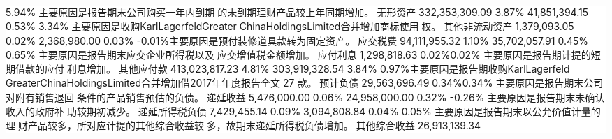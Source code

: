 5.94%
主要原因是报告期末公司购买一年内到期
的未到期理财产品较上年同期增加。
无形资产
332,353,309.09
3.87%
41,851,394.15
0.53%
3.34%
主要原因是收购KarlLagerfeldGreater
ChinaHoldingsLimited合并增加商标使用
权。
其他非流动资产
1,379,093.05
0.02%
2,368,980.00
0.03%
-0.01%主要原因是预付装修道具款转为固定资产。
应交税费
94,111,955.32
1.10%
35,702,057.91
0.45%
0.65%
主要原因是报告期末应交企业所得税以及
应交增值税金额增加。
应付利息
1,298,818.63
0.02%0.02%
主要原因是报告期计提的短期借款的应付
利息增加。
其他应付款
413,023,817.23
4.81%
303,919,328.54
3.84%
0.97%主要原因是报告期收购KarlLagerfeld
GreaterChinaHoldingsLimited合并增加借2017年年度报告全文
27
款。
预计负债
29,563,696.49
0.34%0.34%
主要原因是报告期末公司对附有销售退回
条件的产品销售预估的负债。
递延收益
5,476,000.00
0.06%
24,958,000.00
0.32%
-0.26%
主要原因是报告期末未确认收入的政府补
助较期初减少。
递延所得税负债
7,429,455.14
0.09%
3,094,808.84
0.04%
0.05%
主要原因是报告期末以公允价值计量的理
财产品较多，所对应计提的其他综合收益较
多，故期末递延所得税负债增加。
其他综合收益
26,913,139.34